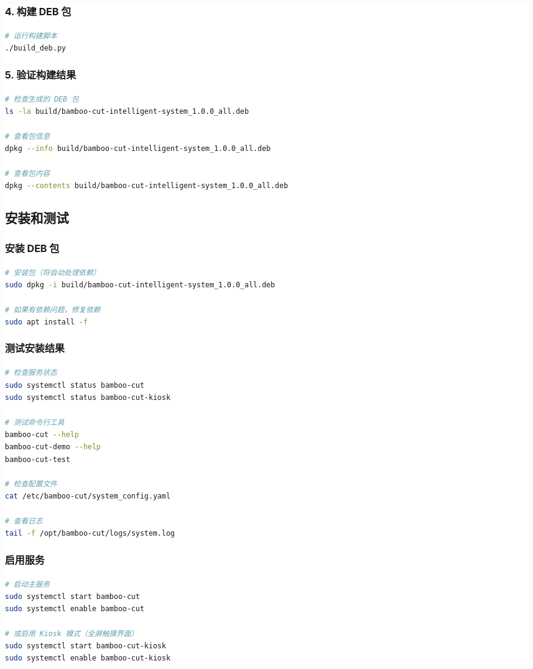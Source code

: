 ### 4. 构建 DEB 包
```bash
# 运行构建脚本
./build_deb.py
```

### 5. 验证构建结果
```bash
# 检查生成的 DEB 包
ls -la build/bamboo-cut-intelligent-system_1.0.0_all.deb

# 查看包信息
dpkg --info build/bamboo-cut-intelligent-system_1.0.0_all.deb

# 查看包内容
dpkg --contents build/bamboo-cut-intelligent-system_1.0.0_all.deb
```

## 安装和测试

### 安装 DEB 包
```bash
# 安装包（将自动处理依赖）
sudo dpkg -i build/bamboo-cut-intelligent-system_1.0.0_all.deb

# 如果有依赖问题，修复依赖
sudo apt install -f
```

### 测试安装结果
```bash
# 检查服务状态
sudo systemctl status bamboo-cut
sudo systemctl status bamboo-cut-kiosk

# 测试命令行工具
bamboo-cut --help
bamboo-cut-demo --help
bamboo-cut-test

# 检查配置文件
cat /etc/bamboo-cut/system_config.yaml

# 查看日志
tail -f /opt/bamboo-cut/logs/system.log
```

### 启用服务
```bash
# 启动主服务
sudo systemctl start bamboo-cut
sudo systemctl enable bamboo-cut

# 或启用 Kiosk 模式（全屏触摸界面）
sudo systemctl start bamboo-cut-kiosk
sudo systemctl enable bamboo-cut-kiosk
```
